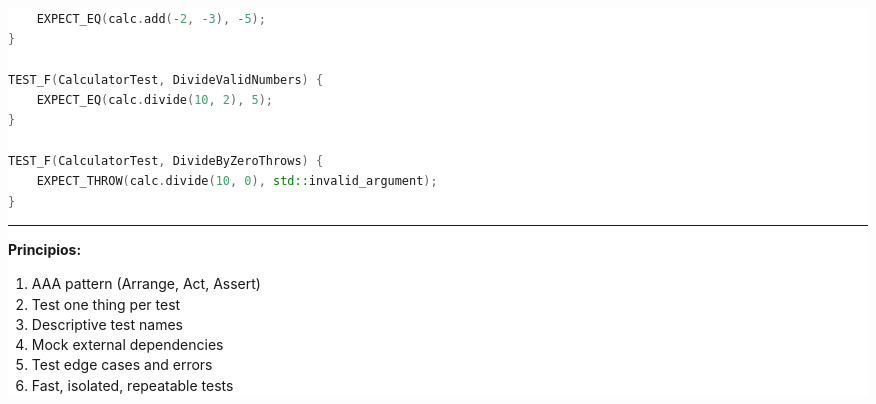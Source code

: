 ```cpp
    EXPECT_EQ(calc.add(-2, -3), -5);
}

TEST_F(CalculatorTest, DivideValidNumbers) {
    EXPECT_EQ(calc.divide(10, 2), 5);
}

TEST_F(CalculatorTest, DivideByZeroThrows) {
    EXPECT_THROW(calc.divide(10, 0), std::invalid_argument);
}
```

---

**Principios:**
1. AAA pattern (Arrange, Act, Assert)
2. Test one thing per test
3. Descriptive test names
4. Mock external dependencies
5. Test edge cases and errors
6. Fast, isolated, repeatable tests
```
